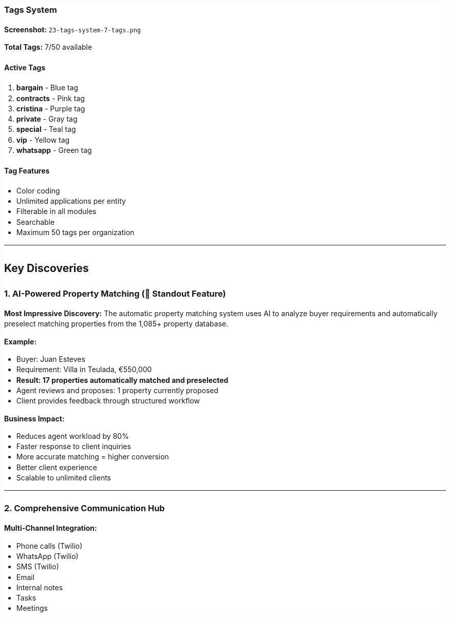### Tags System

**Screenshot:** `23-tags-system-7-tags.png`

**Total Tags:** 7/50 available

#### Active Tags
1. **bargain** - Blue tag
2. **contracts** - Pink tag
3. **cristina** - Purple tag
4. **private** - Gray tag
5. **special** - Teal tag
6. **vip** - Yellow tag
7. **whatsapp** - Green tag

#### Tag Features
- Color coding
- Unlimited applications per entity
- Filterable in all modules
- Searchable
- Maximum 50 tags per organization

---

## Key Discoveries

### 1. AI-Powered Property Matching (🌟 Standout Feature)

**Most Impressive Discovery:**
The automatic property matching system uses AI to analyze buyer requirements and automatically preselect matching properties from the 1,085+ property database.

**Example:**
- Buyer: Juan Esteves
- Requirement: Villa in Teulada, €550,000
- **Result: 17 properties automatically matched and preselected**
- Agent reviews and proposes: 1 property currently proposed
- Client provides feedback through structured workflow

**Business Impact:**
- Reduces agent workload by 80%
- Faster response to client inquiries
- More accurate matching = higher conversion
- Better client experience
- Scalable to unlimited clients

---

### 2. Comprehensive Communication Hub

**Multi-Channel Integration:**
- Phone calls (Twilio)
- WhatsApp (Twilio)
- SMS (Twilio)
- Email
- Internal notes
- Tasks
- Meetings
